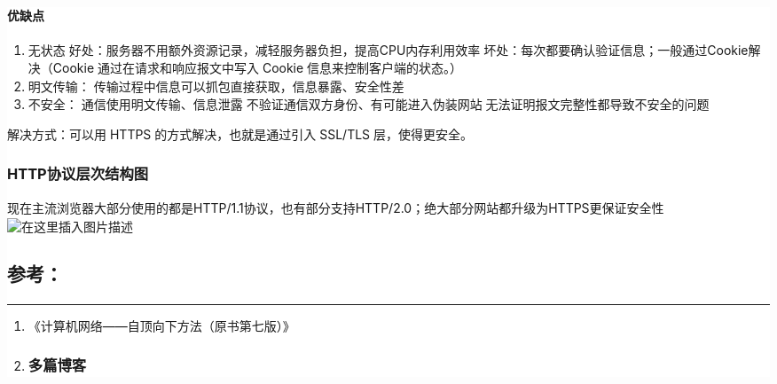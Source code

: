 #### 优缺点

1. 无状态
   好处：服务器不用额外资源记录，减轻服务器负担，提高CPU内存利用效率
   坏处：每次都要确认验证信息；一般通过Cookie解决（Cookie 通过在请求和响应报文中写入 Cookie 信息来控制客户端的状态。）
2. 明文传输： 传输过程中信息可以抓包直接获取，信息暴露、安全性差
3. 不安全：
   通信使用明文传输、信息泄露
   不验证通信双方身份、有可能进入伪装网站
   无法证明报文完整性都导致不安全的问题

解决方式：可以用 HTTPS 的方式解决，也就是通过引入 SSL/TLS 层，使得更安全。



### HTTP协议层次结构图

现在主流浏览器大部分使用的都是HTTP/1.1协议，也有部分支持HTTP/2.0；绝大部分网站都升级为HTTPS更保证安全性![在这里插入图片描述](https://img-blog.csdnimg.cn/6df903afc6fc448a8b1b9931e7e1b136.png)



## 参考：

---

1. 《计算机网络——自顶向下方法（原书第七版）》
2. ### 多篇博客